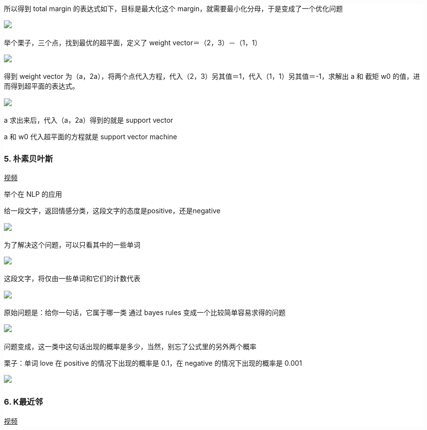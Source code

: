 
所以得到 total margin 的表达式如下，目标是最大化这个 margin，就需要最小化分母，于是变成了一个优化问题

![](http://upload-images.jianshu.io/upload_images/1667471-a5f5c272871f4fd5.png?imageMogr2/auto-orient/strip%7CimageView2/2/w/1240)


举个栗子，三个点，找到最优的超平面，定义了 weight vector＝（2，3）－（1，1）

![](http://upload-images.jianshu.io/upload_images/1667471-f75c51f86ee4d9b1.png?imageMogr2/auto-orient/strip%7CimageView2/2/w/1240)


得到 weight vector 为（a，2a），将两个点代入方程，代入（2，3）另其值＝1，代入（1，1）另其值＝-1，求解出 a 和 截矩 w0 的值，进而得到超平面的表达式。

![](http://upload-images.jianshu.io/upload_images/1667471-09f03ec1d0e27890.png?imageMogr2/auto-orient/strip%7CimageView2/2/w/1240)


a 求出来后，代入（a，2a）得到的就是 support vector


a 和 w0 代入超平面的方程就是 support vector machine


### 5. 朴素贝叶斯
[视频 ](https://www.youtube.com/watch?v=TpjPzKODuXo)

举个在 NLP 的应用

给一段文字，返回情感分类，这段文字的态度是positive，还是negative


![](http://upload-images.jianshu.io/upload_images/1667471-a83d8a3163c018c8.png?imageMogr2/auto-orient/strip%7CimageView2/2/w/1240)

为了解决这个问题，可以只看其中的一些单词


![](http://upload-images.jianshu.io/upload_images/1667471-7fb125d6077079d0.png?imageMogr2/auto-orient/strip%7CimageView2/2/w/1240)


这段文字，将仅由一些单词和它们的计数代表

![](http://upload-images.jianshu.io/upload_images/1667471-4e337a9d5fd239ac.png?imageMogr2/auto-orient/strip%7CimageView2/2/w/1240)



原始问题是：给你一句话，它属于哪一类
通过 bayes rules 变成一个比较简单容易求得的问题



![](http://upload-images.jianshu.io/upload_images/1667471-88c4bada99e73e0b.png?imageMogr2/auto-orient/strip%7CimageView2/2/w/1240)


问题变成，这一类中这句话出现的概率是多少，当然，别忘了公式里的另外两个概率

栗子：单词 love 在 positive 的情况下出现的概率是 0.1，在 negative 的情况下出现的概率是 0.001


![](http://upload-images.jianshu.io/upload_images/1667471-6543159514d57a4e.png?imageMogr2/auto-orient/strip%7CimageView2/2/w/1240)



### 6. K最近邻
[视频 ](https://www.youtube.com/watch?v=zHbxbb2ye3E)
